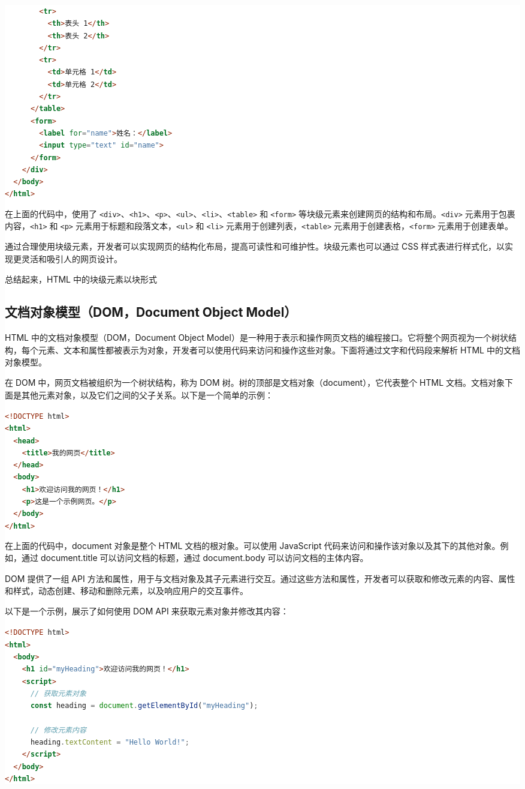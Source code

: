```html 
        <tr>
          <th>表头 1</th>
          <th>表头 2</th>
        </tr>
        <tr>
          <td>单元格 1</td>
          <td>单元格 2</td>
        </tr>
      </table>
      <form>
        <label for="name">姓名：</label>
        <input type="text" id="name">
      </form>
    </div>
  </body>
</html>
 ```
在上面的代码中，使用了 `<div>`、`<h1>`、`<p>`、`<ul>`、`<li>`、`<table>` 和 `<form>` 等块级元素来创建网页的结构和布局。`<div>` 元素用于包裹内容，`<h1>` 和 `<p>` 元素用于标题和段落文本，`<ul>` 和 `<li>` 元素用于创建列表，`<table>` 元素用于创建表格，`<form>` 元素用于创建表单。

通过合理使用块级元素，开发者可以实现网页的结构化布局，提高可读性和可维护性。块级元素也可以通过 CSS 样式表进行样式化，以实现更灵活和吸引人的网页设计。

总结起来，HTML 中的块级元素以块形式

## 文档对象模型（DOM，Document Object Model）
HTML 中的文档对象模型（DOM，Document Object Model）是一种用于表示和操作网页文档的编程接口。它将整个网页视为一个树状结构，每个元素、文本和属性都被表示为对象，开发者可以使用代码来访问和操作这些对象。下面将通过文字和代码段来解析 HTML 中的文档对象模型。

在 DOM 中，网页文档被组织为一个树状结构，称为 DOM 树。树的顶部是文档对象（document），它代表整个 HTML 文档。文档对象下面是其他元素对象，以及它们之间的父子关系。以下是一个简单的示例：


```html
<!DOCTYPE html>
<html>
  <head>
    <title>我的网页</title>
  </head>
  <body>
    <h1>欢迎访问我的网页！</h1>
    <p>这是一个示例网页。</p>
  </body>
</html>
```
在上面的代码中，document 对象是整个 HTML 文档的根对象。可以使用 JavaScript 代码来访问和操作该对象以及其下的其他对象。例如，通过 document.title 可以访问文档的标题，通过 document.body 可以访问文档的主体内容。

DOM 提供了一组 API 方法和属性，用于与文档对象及其子元素进行交互。通过这些方法和属性，开发者可以获取和修改元素的内容、属性和样式，动态创建、移动和删除元素，以及响应用户的交互事件。

以下是一个示例，展示了如何使用 DOM API 来获取元素对象并修改其内容：

```html
<!DOCTYPE html>
<html>
  <body>
    <h1 id="myHeading">欢迎访问我的网页！</h1>
    <script>
      // 获取元素对象
      const heading = document.getElementById("myHeading");

      // 修改元素内容
      heading.textContent = "Hello World!";
    </script>
  </body>
</html>
```